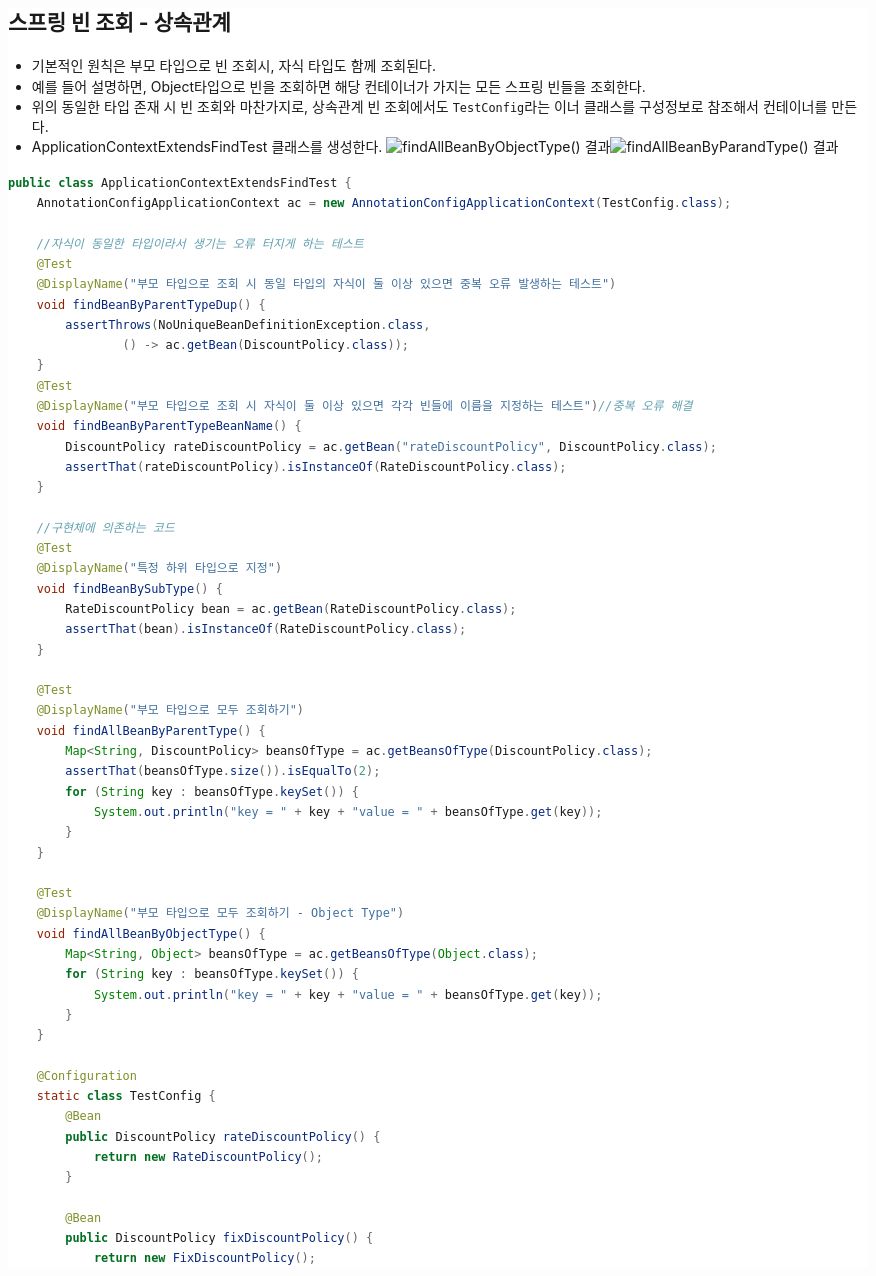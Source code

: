 ## 스프링 빈 조회 - 상속관계
- 기본적인 원칙은 부모 타입으로 빈 조회시, 자식 타입도 함께 조회된다.
- 예를 들어 설명하면, Object타입으로 빈을 조회하면 해당 컨테이너가 가지는 모든 스프링 빈들을 조회한다.
- 위의 동일한 타입 존재 시 빈 조회와 마찬가지로, 상속관계 빈 조회에서도 `TestConfig`라는 이너 클래스를 구성정보로 참조해서 컨테이너를 만든다.
- ApplicationContextExtendsFindTest 클래스를 생성한다.
![findAllBeanByObjectType() 결과](%E1%84%89%E1%85%B3%E1%84%8F%E1%85%B3%E1%84%85%E1%85%B5%E1%86%AB%E1%84%89%E1%85%A3%E1%86%BA%202021-08-10%20%E1%84%8B%E1%85%A9%E1%84%92%E1%85%AE%203.10.58.png)![findAllBeanByParandType() 결과](%E1%84%89%E1%85%B3%E1%84%8F%E1%85%B3%E1%84%85%E1%85%B5%E1%86%AB%E1%84%89%E1%85%A3%E1%86%BA%202021-08-10%20%E1%84%8B%E1%85%A9%E1%84%92%E1%85%AE%203.14.14.png)
```java
public class ApplicationContextExtendsFindTest {
    AnnotationConfigApplicationContext ac = new AnnotationConfigApplicationContext(TestConfig.class);

    //자식이 동일한 타입이라서 생기는 오류 터지게 하는 테스트
    @Test
    @DisplayName("부모 타입으로 조회 시 동일 타입의 자식이 둘 이상 있으면 중복 오류 발생하는 테스트")
    void findBeanByParentTypeDup() {
        assertThrows(NoUniqueBeanDefinitionException.class,
                () -> ac.getBean(DiscountPolicy.class));
    }
    @Test
    @DisplayName("부모 타입으로 조회 시 자식이 둘 이상 있으면 각각 빈들에 이름을 지정하는 테스트")//중복 오류 해결
    void findBeanByParentTypeBeanName() {
        DiscountPolicy rateDiscountPolicy = ac.getBean("rateDiscountPolicy", DiscountPolicy.class);
        assertThat(rateDiscountPolicy).isInstanceOf(RateDiscountPolicy.class);
    }

    //구현체에 의존하는 코드
    @Test
    @DisplayName("특정 하위 타입으로 지정")
    void findBeanBySubType() {
        RateDiscountPolicy bean = ac.getBean(RateDiscountPolicy.class);
        assertThat(bean).isInstanceOf(RateDiscountPolicy.class);
    }

    @Test
    @DisplayName("부모 타입으로 모두 조회하기")
    void findAllBeanByParentType() {
        Map<String, DiscountPolicy> beansOfType = ac.getBeansOfType(DiscountPolicy.class);
        assertThat(beansOfType.size()).isEqualTo(2);
        for (String key : beansOfType.keySet()) {
            System.out.println("key = " + key + "value = " + beansOfType.get(key));
        }
    }
	
    @Test
    @DisplayName("부모 타입으로 모두 조회하기 - Object Type")
    void findAllBeanByObjectType() {
        Map<String, Object> beansOfType = ac.getBeansOfType(Object.class);
        for (String key : beansOfType.keySet()) {
            System.out.println("key = " + key + "value = " + beansOfType.get(key));
        }
    }

    @Configuration
    static class TestConfig {
        @Bean
        public DiscountPolicy rateDiscountPolicy() {
            return new RateDiscountPolicy();
        }

        @Bean
        public DiscountPolicy fixDiscountPolicy() {
            return new FixDiscountPolicy();
```